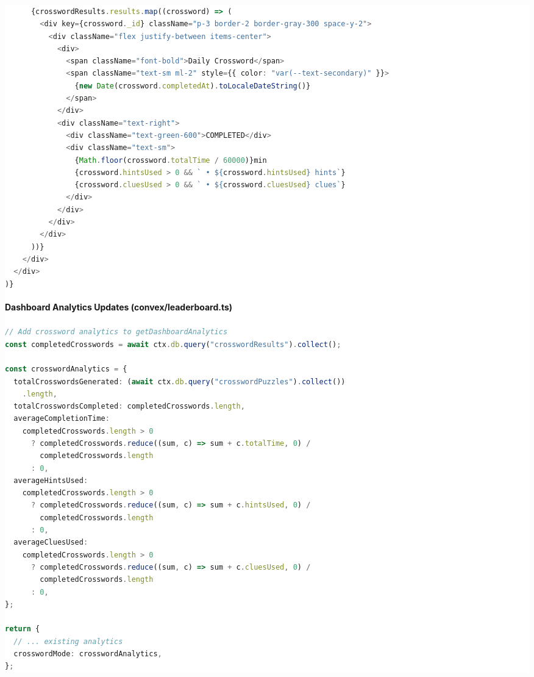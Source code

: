 ```typescript
      {crosswordResults.results.map((crossword) => (
        <div key={crossword._id} className="p-3 border-2 border-gray-300 space-y-2">
          <div className="flex justify-between items-center">
            <div>
              <span className="font-bold">Daily Crossword</span>
              <span className="text-sm ml-2" style={{ color: "var(--text-secondary)" }}>
                {new Date(crossword.completedAt).toLocaleDateString()}
              </span>
            </div>
            <div className="text-right">
              <div className="text-green-600">COMPLETED</div>
              <div className="text-sm">
                {Math.floor(crossword.totalTime / 60000)}min
                {crossword.hintsUsed > 0 && ` • ${crossword.hintsUsed} hints`}
                {crossword.cluesUsed > 0 && ` • ${crossword.cluesUsed} clues`}
              </div>
            </div>
          </div>
        </div>
      ))}
    </div>
  </div>
)}
```

#### Dashboard Analytics Updates (convex/leaderboard.ts)

```typescript
// Add crossword analytics to getDashboardAnalytics
const completedCrosswords = await ctx.db.query("crosswordResults").collect();

const crosswordAnalytics = {
  totalCrosswordsGenerated: (await ctx.db.query("crosswordPuzzles").collect())
    .length,
  totalCrosswordsCompleted: completedCrosswords.length,
  averageCompletionTime:
    completedCrosswords.length > 0
      ? completedCrosswords.reduce((sum, c) => sum + c.totalTime, 0) /
        completedCrosswords.length
      : 0,
  averageHintsUsed:
    completedCrosswords.length > 0
      ? completedCrosswords.reduce((sum, c) => sum + c.hintsUsed, 0) /
        completedCrosswords.length
      : 0,
  averageCluesUsed:
    completedCrosswords.length > 0
      ? completedCrosswords.reduce((sum, c) => sum + c.cluesUsed, 0) /
        completedCrosswords.length
      : 0,
};

return {
  // ... existing analytics
  crosswordMode: crosswordAnalytics,
};
```

